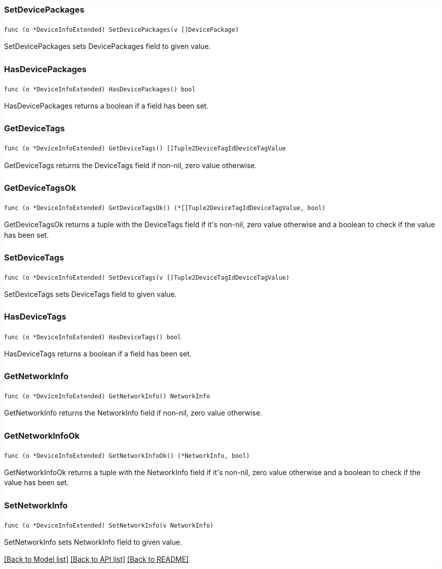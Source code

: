 ### SetDevicePackages

`func (o *DeviceInfoExtended) SetDevicePackages(v []DevicePackage)`

SetDevicePackages sets DevicePackages field to given value.

### HasDevicePackages

`func (o *DeviceInfoExtended) HasDevicePackages() bool`

HasDevicePackages returns a boolean if a field has been set.

### GetDeviceTags

`func (o *DeviceInfoExtended) GetDeviceTags() []Tuple2DeviceTagIdDeviceTagValue`

GetDeviceTags returns the DeviceTags field if non-nil, zero value otherwise.

### GetDeviceTagsOk

`func (o *DeviceInfoExtended) GetDeviceTagsOk() (*[]Tuple2DeviceTagIdDeviceTagValue, bool)`

GetDeviceTagsOk returns a tuple with the DeviceTags field if it's non-nil, zero value otherwise
and a boolean to check if the value has been set.

### SetDeviceTags

`func (o *DeviceInfoExtended) SetDeviceTags(v []Tuple2DeviceTagIdDeviceTagValue)`

SetDeviceTags sets DeviceTags field to given value.

### HasDeviceTags

`func (o *DeviceInfoExtended) HasDeviceTags() bool`

HasDeviceTags returns a boolean if a field has been set.

### GetNetworkInfo

`func (o *DeviceInfoExtended) GetNetworkInfo() NetworkInfo`

GetNetworkInfo returns the NetworkInfo field if non-nil, zero value otherwise.

### GetNetworkInfoOk

`func (o *DeviceInfoExtended) GetNetworkInfoOk() (*NetworkInfo, bool)`

GetNetworkInfoOk returns a tuple with the NetworkInfo field if it's non-nil, zero value otherwise
and a boolean to check if the value has been set.

### SetNetworkInfo

`func (o *DeviceInfoExtended) SetNetworkInfo(v NetworkInfo)`

SetNetworkInfo sets NetworkInfo field to given value.



[[Back to Model list]](../README.md#documentation-for-models) [[Back to API list]](../README.md#documentation-for-api-endpoints) [[Back to README]](../README.md)


